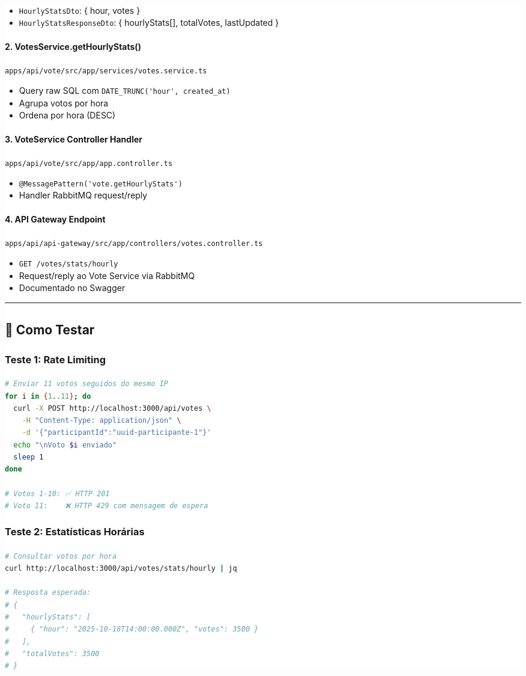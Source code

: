 -   `HourlyStatsDto`: { hour, votes }
-   `HourlyStatsResponseDto`: { hourlyStats[], totalVotes, lastUpdated }

#### 2. **VotesService.getHourlyStats()**

```
apps/api/vote/src/app/services/votes.service.ts
```

-   Query raw SQL com `DATE_TRUNC('hour', created_at)`
-   Agrupa votos por hora
-   Ordena por hora (DESC)

#### 3. **VoteService Controller Handler**

```
apps/api/vote/src/app/app.controller.ts
```

-   `@MessagePattern('vote.getHourlyStats')`
-   Handler RabbitMQ request/reply

#### 4. **API Gateway Endpoint**

```
apps/api/api-gateway/src/app/controllers/votes.controller.ts
```

-   `GET /votes/stats/hourly`
-   Request/reply ao Vote Service via RabbitMQ
-   Documentado no Swagger

---

## 🧪 Como Testar

### **Teste 1: Rate Limiting**

```bash
# Enviar 11 votos seguidos do mesmo IP
for i in {1..11}; do
  curl -X POST http://localhost:3000/api/votes \
    -H "Content-Type: application/json" \
    -d '{"participantId":"uuid-participante-1"}'
  echo "\nVoto $i enviado"
  sleep 1
done

# Votos 1-10: ✅ HTTP 201
# Voto 11:    ❌ HTTP 429 com mensagem de espera
```

### **Teste 2: Estatísticas Horárias**

```bash
# Consultar votos por hora
curl http://localhost:3000/api/votes/stats/hourly | jq

# Resposta esperada:
# {
#   "hourlyStats": [
#     { "hour": "2025-10-18T14:00:00.000Z", "votes": 3500 }
#   ],
#   "totalVotes": 3500
# }
```
